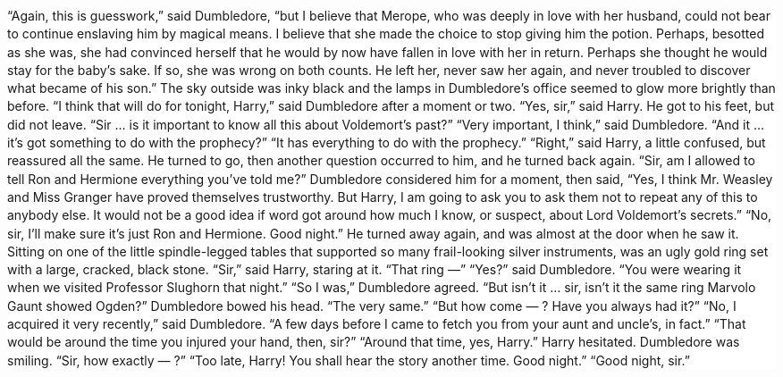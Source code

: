 “Again, this is guesswork,” said Dumbledore, “but I believe that Merope, who was deeply in love with her husband, could not bear to continue enslaving him by magical means. I believe that she made the choice to stop giving him the potion. Perhaps, besotted as she was, she had convinced herself that he would by now have fallen in love with her in return. Perhaps she thought he would stay for the baby’s sake. If so, she was wrong on both counts. He left her, never saw her again, and never troubled to discover what became of his son.”
The sky outside was inky black and the lamps in Dumbledore’s office seemed to glow more brightly than before.
“I think that will do for tonight, Harry,” said Dumbledore after a moment or two.
“Yes, sir,” said Harry.
He got to his feet, but did not leave.
“Sir … is it important to know all this about Voldemort’s past?”
“Very important, I think,” said Dumbledore.
“And it … it’s got something to do with the prophecy?”
“It has everything to do with the prophecy.”
“Right,” said Harry, a little confused, but reassured all the same.
He turned to go, then another question occurred to him, and he turned back again. “Sir, am I allowed to tell Ron and Hermione everything you’ve told me?”
Dumbledore considered him for a moment, then said, “Yes, I think Mr. Weasley and Miss Granger have proved themselves trustworthy. But Harry, I am going to ask you to ask them not to repeat any of this to anybody else. It would not be a good idea if word got around how much I know, or suspect, about Lord Voldemort’s secrets.”
“No, sir, I’ll make sure it’s just Ron and Hermione. Good night.”
He turned away again, and was almost at the door when he saw it. Sitting on one of the little spindle-legged tables that supported so many frail-looking silver instruments, was an ugly gold ring set with a large, cracked, black stone.
“Sir,” said Harry, staring at it. “That ring —”
“Yes?” said Dumbledore.
“You were wearing it when we visited Professor Slughorn that night.”
“So I was,” Dumbledore agreed.
“But isn’t it … sir, isn’t it the same ring Marvolo Gaunt showed Ogden?”
Dumbledore bowed his head. “The very same.”
“But how come — ? Have you always had it?”
“No, I acquired it very recently,” said Dumbledore. “A few days before I came to fetch you from your aunt and uncle’s, in fact.”
“That would be around the time you injured your hand, then, sir?”
“Around that time, yes, Harry.”
Harry hesitated. Dumbledore was smiling.
“Sir, how exactly — ?”
“Too late, Harry! You shall hear the story another time. Good night.”
“Good night, sir.”
